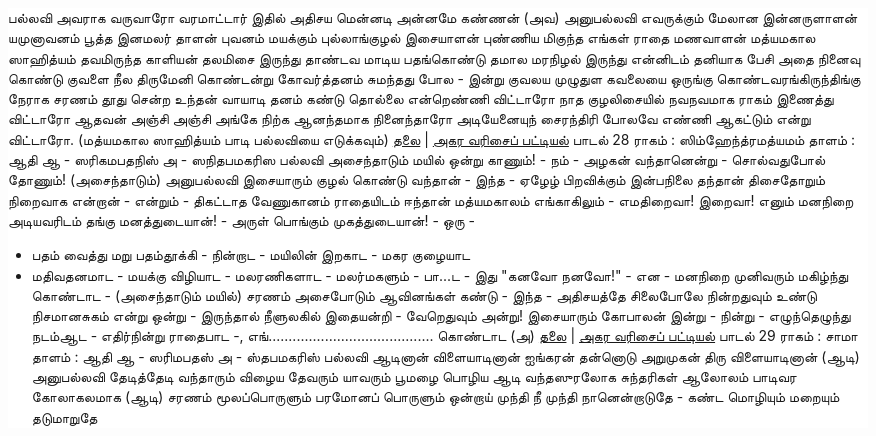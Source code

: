 பல்லவி
அவராக வருவாரோ வரமாட்டார் இதில்
அதிசய மென்னடி அன்னமே கண்ணன் (அவ)
அனுபல்லவி
எவருக்கும் மேலான இன்னருளாளன் யமுனாவனம் பூத்த இனமலர் தாளன்
புவனம் மயக்கும் புல்லாங்குழல் இசையாளன் புண்ணிய மிகுந்த எங்கள் ராதை மணவாளன்
மத்யமகால ஸாஹித்யம்
தவமிருந்த காளியன் தலமிசை இருந்து தாண்டவ மாடிய பதங்கொண்டு
தமால மரநிழல் இருந்து என்னிடம் தனியாக பேசி அதை நினைவு கொண்டு
குவளை நீல திருமேனி கொண்டன்று கோவர்த்தனம் சுமந்தது போல - இன்று
குவலய முழுதுள கவலையை ஒருங்கு கொண்டவரங்கிருந்திங்கு நேராக
சரணம்
தூது சென்ற உந்தன் வாயாடி தனம் கண்டு தொல்லை என்றெண்ணி விட்டாரோ
நாத குழலிசையில் நவநவமாக ராகம் இணைத்து விட்டாரோ
ஆதவன் அஞ்சி அஞ்சி அங்கே நிற்க ஆனந்தமாக நினைந்தாரோ
அடியேனையுந் சைரந்திரி போலவே எண்ணி ஆகட்டும் என்று விட்டாரோ.
(மத்யமகால ஸாஹித்யம் பாடி பல்லவியை எடுக்கவும்)
[]()[தலை](https://www.projectmadurai.org/pm_etexts/utf8/pmuni0312.html#Top) | [அகர வரிசைப் பட்டியல்](https://www.projectmadurai.org/pm_etexts/utf8/pmuni0312.html#list)
பாடல் 28
ராகம் : ஸிம்ஹேந்த்ரமத்யமம்
தாளம் : ஆதி
ஆ - ஸரிகமபதநிஸ்
அ - ஸநிதபமகரிஸ
பல்லவி
அசைந்தாடும் மயில் ஒன்று காணும்! - நம் -
அழகன் வந்தானென்று - சொல்வதுபோல் தோணும்! (அசைந்தாடும்)
அனுபல்லவி
இசையாரும் குழல் கொண்டு வந்தான் - இந்த -
ஏழேழ் பிறவிக்கும் இன்பநிலை தந்தான்
திசைதோறும் நிறைவாக என்றான் - என்றும் -
திகட்டாத வேணுகானம் ராதையிடம் ஈந்தான்
மத்யமகாலம்
எங்காகிலும் - எமதிறைவா! இறைவா! எனும் மனநிறை அடியவரிடம்
தங்கு மனத்துடையான்! - அருள் பொங்கும் முகத்துடையான்! - ஒரு -
- பதம் வைத்து மறு பதம்தூக்கி - நின்றாட - மயிலின் இறகாட - மகர குழையாட
- மதிவதனமாட - மயக்கு விழியாட - மலரணிகளாட - மலர்மகளும் - பா...ட -
இது "கனவோ நனவோ!" - என - மனநிறை முனிவரும் மகிழ்ந்து கொண்டாட -
(அசைந்தாடும் மயில்)
சரணம்
அசைபோடும் ஆவினங்கள் கண்டு - இந்த -
அதிசயத்தே சிலைபோலே நின்றதுவும் உண்டு
நிசமானசுகம் என்று ஒன்று - இருந்தால்
நீளுலகில் இதையன்றி - வேறெதுவும் அன்று!
இசையாரும் கோபாலன் இன்று - நின்று -
எழுந்தெழுந்து நடம்ஆட - எதிர்நின்று ராதைபாட -,
எங்......................................... கொண்டாட (அ)
[]()[தலை](https://www.projectmadurai.org/pm_etexts/utf8/pmuni0312.html#Top) | [அகர வரிசைப் பட்டியல்](https://www.projectmadurai.org/pm_etexts/utf8/pmuni0312.html#list)
பாடல் 29
ராகம் : சாமா
தாளம் : ஆதி
ஆ - ஸரிமபதஸ்
அ - ஸ்தபமகரிஸ்
பல்லவி
ஆடினான் விளையாடினான்
ஐங்கரன் தன்னொடு அறுமுகன் திரு விளையாடினான் (ஆடி)
அனுபல்லவி
தேடித்தேடி வந்தாரும் விழைய தேவரும் யாவரும் பூமழை பொழிய
ஆடி வந்தஸுரலோக சுந்தரிகள் ஆலோலம் பாடிவர கோலாகலமாக (ஆடி)
சரணம்
மூலப்பொருளும் பரமோனப் பொருளும் ஒன்றாய்
முந்தி நீ முந்தி நானென்றாடுதே - கண்ட
மொழியும் மறையும் தடுமாறுதே